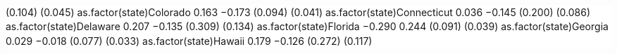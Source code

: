   <tr>
   <td style="text-align:left;">  </td>
   <td style="text-align:center;"> (0.104) </td>
   <td style="text-align:center;"> (0.045) </td>
  </tr>
  <tr>
   <td style="text-align:left;"> as.factor(state)Colorado </td>
   <td style="text-align:center;"> 0.163 </td>
   <td style="text-align:center;"> −0.173 </td>
  </tr>
  <tr>
   <td style="text-align:left;">  </td>
   <td style="text-align:center;"> (0.094) </td>
   <td style="text-align:center;"> (0.041) </td>
  </tr>
  <tr>
   <td style="text-align:left;"> as.factor(state)Connecticut </td>
   <td style="text-align:center;"> 0.036 </td>
   <td style="text-align:center;"> −0.145 </td>
  </tr>
  <tr>
   <td style="text-align:left;">  </td>
   <td style="text-align:center;"> (0.200) </td>
   <td style="text-align:center;"> (0.086) </td>
  </tr>
  <tr>
   <td style="text-align:left;"> as.factor(state)Delaware </td>
   <td style="text-align:center;"> 0.207 </td>
   <td style="text-align:center;"> −0.135 </td>
  </tr>
  <tr>
   <td style="text-align:left;">  </td>
   <td style="text-align:center;"> (0.309) </td>
   <td style="text-align:center;"> (0.134) </td>
  </tr>
  <tr>
   <td style="text-align:left;"> as.factor(state)Florida </td>
   <td style="text-align:center;"> −0.290 </td>
   <td style="text-align:center;"> 0.244 </td>
  </tr>
  <tr>
   <td style="text-align:left;">  </td>
   <td style="text-align:center;"> (0.091) </td>
   <td style="text-align:center;"> (0.039) </td>
  </tr>
  <tr>
   <td style="text-align:left;"> as.factor(state)Georgia </td>
   <td style="text-align:center;"> 0.029 </td>
   <td style="text-align:center;"> −0.018 </td>
  </tr>
  <tr>
   <td style="text-align:left;">  </td>
   <td style="text-align:center;"> (0.077) </td>
   <td style="text-align:center;"> (0.033) </td>
  </tr>
  <tr>
   <td style="text-align:left;"> as.factor(state)Hawaii </td>
   <td style="text-align:center;"> 0.179 </td>
   <td style="text-align:center;"> −0.126 </td>
  </tr>
  <tr>
   <td style="text-align:left;">  </td>
   <td style="text-align:center;"> (0.272) </td>
   <td style="text-align:center;"> (0.117) </td>
